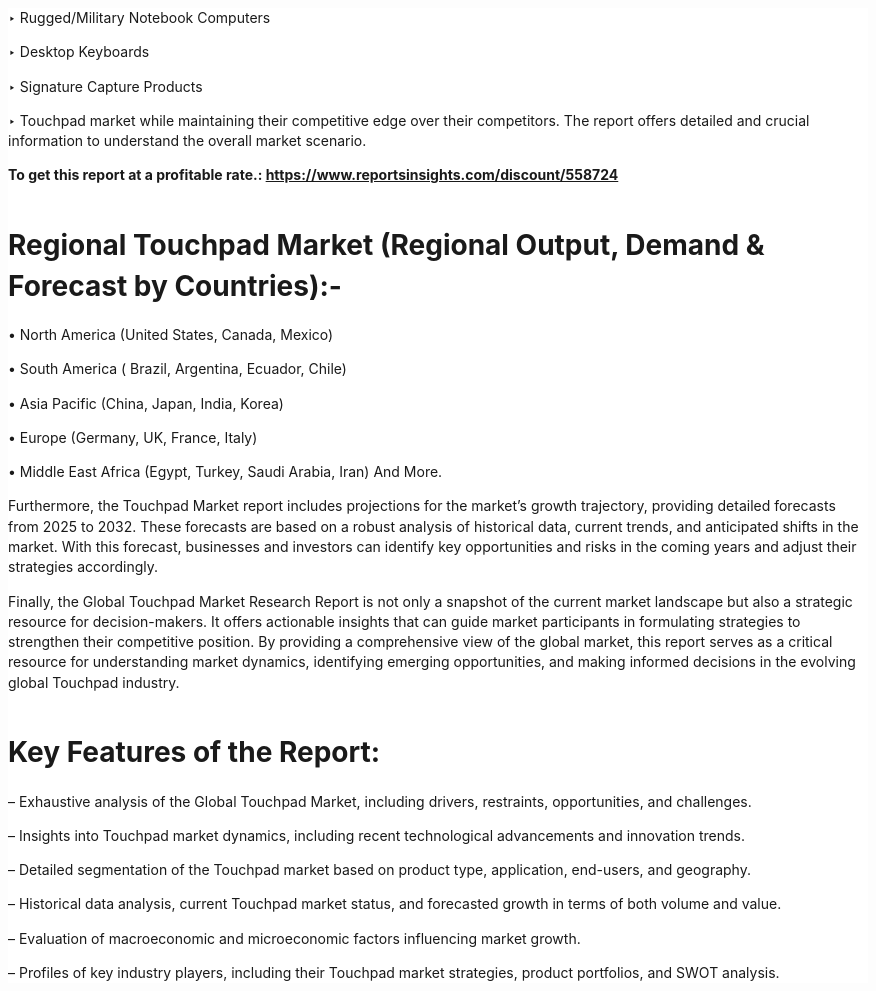    ‣ Rugged/Military Notebook Computers

   ‣ Desktop Keyboards

   ‣ Signature Capture Products

   ‣ Touchpad market while maintaining their competitive edge over their competitors. The report offers detailed and crucial information to understand the overall market scenario.

<strong>To get this report at a profitable rate.: <a href=https://www.reportsinsights.com/discount/558724>https://www.reportsinsights.com/discount/558724</a></strong>

# <strong>Regional Touchpad Market (Regional Output, Demand &amp; Forecast by Countries):-</strong>

• North America (United States, Canada, Mexico)

• South America ( Brazil, Argentina, Ecuador, Chile)

• Asia Pacific (China, Japan, India, Korea)

• Europe (Germany, UK, France, Italy)

• Middle East Africa (Egypt, Turkey, Saudi Arabia, Iran) And More.

Furthermore, the Touchpad Market report includes projections for the market’s growth trajectory, providing detailed forecasts from 2025 to 2032. These forecasts are based on a robust analysis of historical data, current trends, and anticipated shifts in the market. With this forecast, businesses and investors can identify key opportunities and risks in the coming years and adjust their strategies accordingly.

Finally, the Global Touchpad Market Research Report is not only a snapshot of the current market landscape but also a strategic resource for decision-makers. It offers actionable insights that can guide market participants in formulating strategies to strengthen their competitive position. By providing a comprehensive view of the global market, this report serves as a critical resource for understanding market dynamics, identifying emerging opportunities, and making informed decisions in the evolving global Touchpad industry.

# <strong>Key Features of the Report:</strong>

– Exhaustive analysis of the Global Touchpad Market, including drivers, restraints, opportunities, and challenges.

– Insights into Touchpad market dynamics, including recent technological advancements and innovation trends.

– Detailed segmentation of the Touchpad market based on product type, application, end-users, and geography.

– Historical data analysis, current Touchpad market status, and forecasted growth in terms of both volume and value.

– Evaluation of macroeconomic and microeconomic factors influencing market growth.

– Profiles of key industry players, including their Touchpad market strategies, product portfolios, and SWOT analysis.
